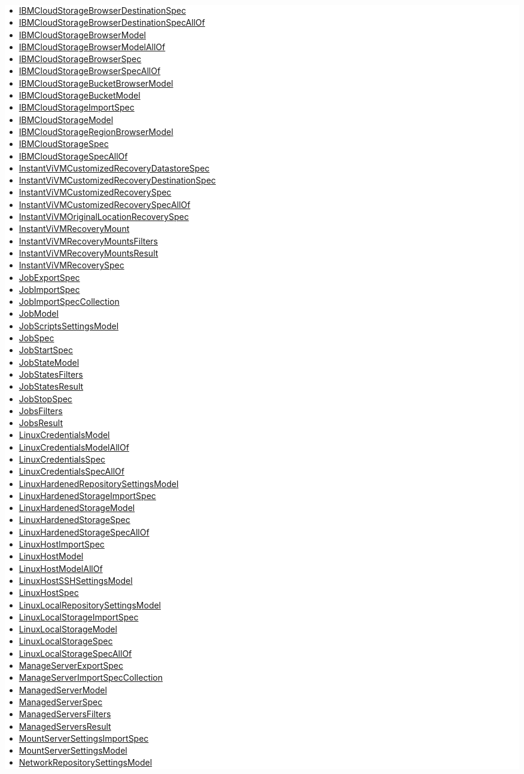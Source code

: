  - [IBMCloudStorageBrowserDestinationSpec](docs/IBMCloudStorageBrowserDestinationSpec.md)
 - [IBMCloudStorageBrowserDestinationSpecAllOf](docs/IBMCloudStorageBrowserDestinationSpecAllOf.md)
 - [IBMCloudStorageBrowserModel](docs/IBMCloudStorageBrowserModel.md)
 - [IBMCloudStorageBrowserModelAllOf](docs/IBMCloudStorageBrowserModelAllOf.md)
 - [IBMCloudStorageBrowserSpec](docs/IBMCloudStorageBrowserSpec.md)
 - [IBMCloudStorageBrowserSpecAllOf](docs/IBMCloudStorageBrowserSpecAllOf.md)
 - [IBMCloudStorageBucketBrowserModel](docs/IBMCloudStorageBucketBrowserModel.md)
 - [IBMCloudStorageBucketModel](docs/IBMCloudStorageBucketModel.md)
 - [IBMCloudStorageImportSpec](docs/IBMCloudStorageImportSpec.md)
 - [IBMCloudStorageModel](docs/IBMCloudStorageModel.md)
 - [IBMCloudStorageRegionBrowserModel](docs/IBMCloudStorageRegionBrowserModel.md)
 - [IBMCloudStorageSpec](docs/IBMCloudStorageSpec.md)
 - [IBMCloudStorageSpecAllOf](docs/IBMCloudStorageSpecAllOf.md)
 - [InstantViVMCustomizedRecoveryDatastoreSpec](docs/InstantViVMCustomizedRecoveryDatastoreSpec.md)
 - [InstantViVMCustomizedRecoveryDestinationSpec](docs/InstantViVMCustomizedRecoveryDestinationSpec.md)
 - [InstantViVMCustomizedRecoverySpec](docs/InstantViVMCustomizedRecoverySpec.md)
 - [InstantViVMCustomizedRecoverySpecAllOf](docs/InstantViVMCustomizedRecoverySpecAllOf.md)
 - [InstantViVMOriginalLocationRecoverySpec](docs/InstantViVMOriginalLocationRecoverySpec.md)
 - [InstantViVMRecoveryMount](docs/InstantViVMRecoveryMount.md)
 - [InstantViVMRecoveryMountsFilters](docs/InstantViVMRecoveryMountsFilters.md)
 - [InstantViVMRecoveryMountsResult](docs/InstantViVMRecoveryMountsResult.md)
 - [InstantViVMRecoverySpec](docs/InstantViVMRecoverySpec.md)
 - [JobExportSpec](docs/JobExportSpec.md)
 - [JobImportSpec](docs/JobImportSpec.md)
 - [JobImportSpecCollection](docs/JobImportSpecCollection.md)
 - [JobModel](docs/JobModel.md)
 - [JobScriptsSettingsModel](docs/JobScriptsSettingsModel.md)
 - [JobSpec](docs/JobSpec.md)
 - [JobStartSpec](docs/JobStartSpec.md)
 - [JobStateModel](docs/JobStateModel.md)
 - [JobStatesFilters](docs/JobStatesFilters.md)
 - [JobStatesResult](docs/JobStatesResult.md)
 - [JobStopSpec](docs/JobStopSpec.md)
 - [JobsFilters](docs/JobsFilters.md)
 - [JobsResult](docs/JobsResult.md)
 - [LinuxCredentialsModel](docs/LinuxCredentialsModel.md)
 - [LinuxCredentialsModelAllOf](docs/LinuxCredentialsModelAllOf.md)
 - [LinuxCredentialsSpec](docs/LinuxCredentialsSpec.md)
 - [LinuxCredentialsSpecAllOf](docs/LinuxCredentialsSpecAllOf.md)
 - [LinuxHardenedRepositorySettingsModel](docs/LinuxHardenedRepositorySettingsModel.md)
 - [LinuxHardenedStorageImportSpec](docs/LinuxHardenedStorageImportSpec.md)
 - [LinuxHardenedStorageModel](docs/LinuxHardenedStorageModel.md)
 - [LinuxHardenedStorageSpec](docs/LinuxHardenedStorageSpec.md)
 - [LinuxHardenedStorageSpecAllOf](docs/LinuxHardenedStorageSpecAllOf.md)
 - [LinuxHostImportSpec](docs/LinuxHostImportSpec.md)
 - [LinuxHostModel](docs/LinuxHostModel.md)
 - [LinuxHostModelAllOf](docs/LinuxHostModelAllOf.md)
 - [LinuxHostSSHSettingsModel](docs/LinuxHostSSHSettingsModel.md)
 - [LinuxHostSpec](docs/LinuxHostSpec.md)
 - [LinuxLocalRepositorySettingsModel](docs/LinuxLocalRepositorySettingsModel.md)
 - [LinuxLocalStorageImportSpec](docs/LinuxLocalStorageImportSpec.md)
 - [LinuxLocalStorageModel](docs/LinuxLocalStorageModel.md)
 - [LinuxLocalStorageSpec](docs/LinuxLocalStorageSpec.md)
 - [LinuxLocalStorageSpecAllOf](docs/LinuxLocalStorageSpecAllOf.md)
 - [ManageServerExportSpec](docs/ManageServerExportSpec.md)
 - [ManageServerImportSpecCollection](docs/ManageServerImportSpecCollection.md)
 - [ManagedServerModel](docs/ManagedServerModel.md)
 - [ManagedServerSpec](docs/ManagedServerSpec.md)
 - [ManagedServersFilters](docs/ManagedServersFilters.md)
 - [ManagedServersResult](docs/ManagedServersResult.md)
 - [MountServerSettingsImportSpec](docs/MountServerSettingsImportSpec.md)
 - [MountServerSettingsModel](docs/MountServerSettingsModel.md)
 - [NetworkRepositorySettingsModel](docs/NetworkRepositorySettingsModel.md)